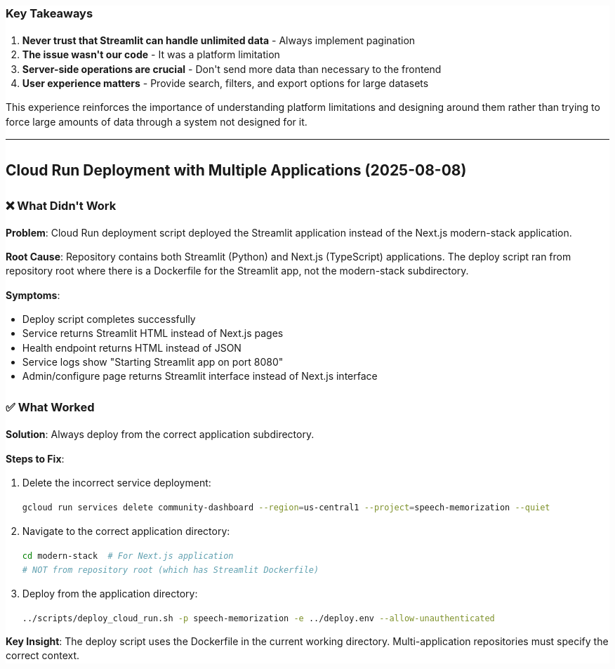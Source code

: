 ### Key Takeaways

1. **Never trust that Streamlit can handle unlimited data** - Always implement pagination
2. **The issue wasn't our code** - It was a platform limitation
3. **Server-side operations are crucial** - Don't send more data than necessary to the frontend
4. **User experience matters** - Provide search, filters, and export options for large datasets

This experience reinforces the importance of understanding platform limitations and designing around them rather than trying to force large amounts of data through a system not designed for it.

---

## Cloud Run Deployment with Multiple Applications (2025-08-08)

### ❌ What Didn't Work

**Problem**: Cloud Run deployment script deployed the Streamlit application instead of the Next.js modern-stack application.

**Root Cause**: Repository contains both Streamlit (Python) and Next.js (TypeScript) applications. The deploy script ran from repository root where there is a Dockerfile for the Streamlit app, not the modern-stack subdirectory.

**Symptoms**:
- Deploy script completes successfully 
- Service returns Streamlit HTML instead of Next.js pages
- Health endpoint returns HTML instead of JSON
- Service logs show "Starting Streamlit app on port 8080"
- Admin/configure page returns Streamlit interface instead of Next.js interface

### ✅ What Worked

**Solution**: Always deploy from the correct application subdirectory.

**Steps to Fix**:
1. Delete the incorrect service deployment:
   ```bash
   gcloud run services delete community-dashboard --region=us-central1 --project=speech-memorization --quiet
   ```

2. Navigate to the correct application directory:
   ```bash
   cd modern-stack  # For Next.js application
   # NOT from repository root (which has Streamlit Dockerfile)
   ```

3. Deploy from the application directory:
   ```bash
   ../scripts/deploy_cloud_run.sh -p speech-memorization -e ../deploy.env --allow-unauthenticated
   ```

**Key Insight**: The deploy script uses the Dockerfile in the current working directory. Multi-application repositories must specify the correct context.
